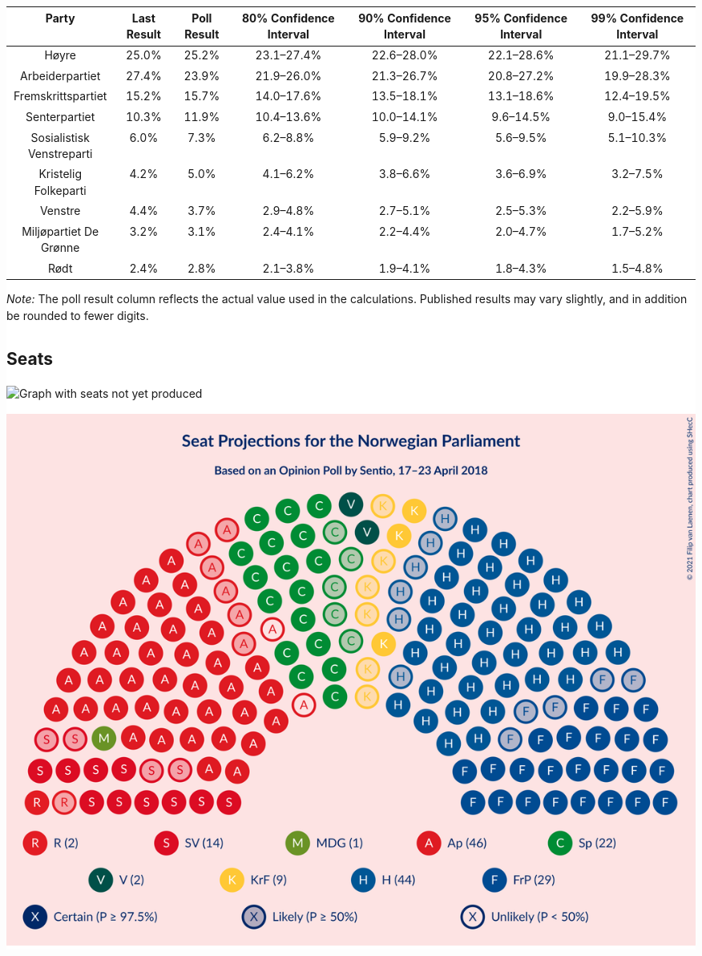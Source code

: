 | Party | Last Result | Poll Result | 80% Confidence Interval | 90% Confidence Interval | 95% Confidence Interval | 99% Confidence Interval |
|:-----:|:-----------:|:-----------:|:-----------------------:|:-----------------------:|:-----------------------:|:-----------------------:|
| Høyre | 25.0% | 25.2% | 23.1–27.4% |22.6–28.0% |22.1–28.6% |21.1–29.7% |
| Arbeiderpartiet | 27.4% | 23.9% | 21.9–26.0% |21.3–26.7% |20.8–27.2% |19.9–28.3% |
| Fremskrittspartiet | 15.2% | 15.7% | 14.0–17.6% |13.5–18.1% |13.1–18.6% |12.4–19.5% |
| Senterpartiet | 10.3% | 11.9% | 10.4–13.6% |10.0–14.1% |9.6–14.5% |9.0–15.4% |
| Sosialistisk Venstreparti | 6.0% | 7.3% | 6.2–8.8% |5.9–9.2% |5.6–9.5% |5.1–10.3% |
| Kristelig Folkeparti | 4.2% | 5.0% | 4.1–6.2% |3.8–6.6% |3.6–6.9% |3.2–7.5% |
| Venstre | 4.4% | 3.7% | 2.9–4.8% |2.7–5.1% |2.5–5.3% |2.2–5.9% |
| Miljøpartiet De Grønne | 3.2% | 3.1% | 2.4–4.1% |2.2–4.4% |2.0–4.7% |1.7–5.2% |
| Rødt | 2.4% | 2.8% | 2.1–3.8% |1.9–4.1% |1.8–4.3% |1.5–4.8% |

*Note:* The poll result column reflects the actual value used in the calculations. Published results may vary slightly, and in addition be rounded to fewer digits.

## Seats

![Graph with seats not yet produced](2018-04-23-Sentio-seats.png "Seats")

![Graph with seating plan not yet produced](2018-04-23-Sentio-seating-plan.png "Seating Plan")
